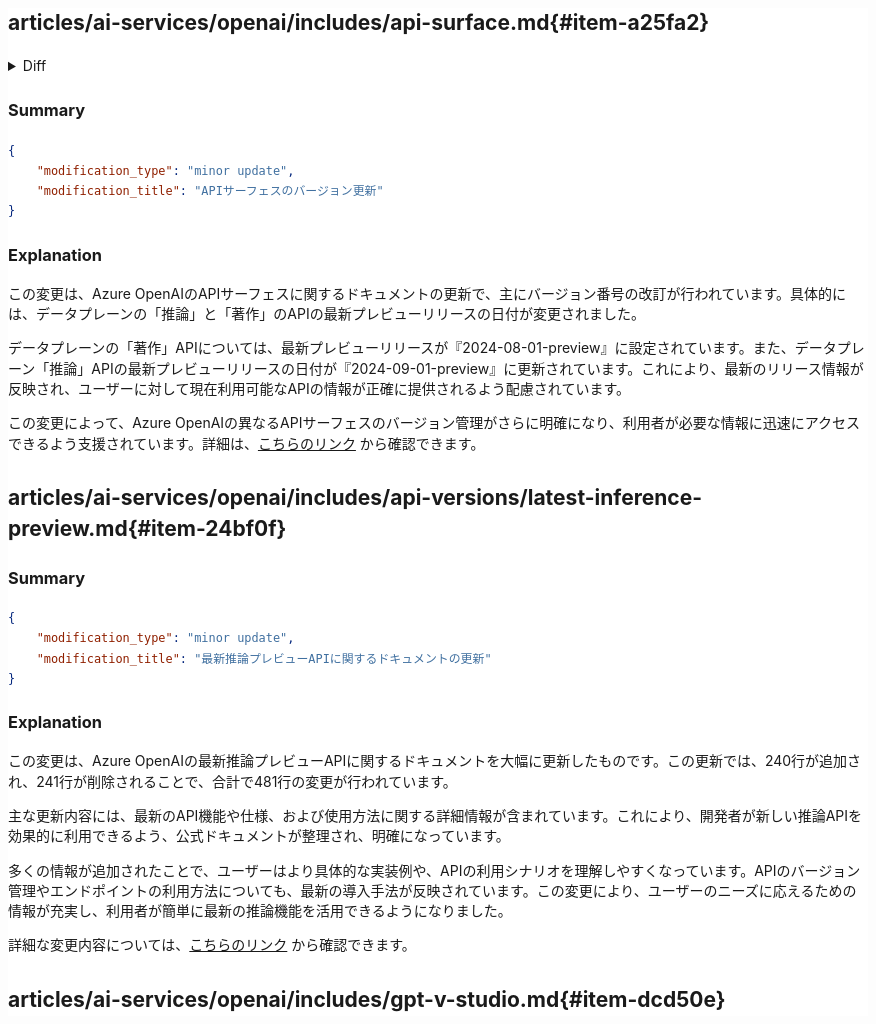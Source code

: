 ## articles/ai-services/openai/includes/api-surface.md{#item-a25fa2}

<details><summary>Diff</summary></details>

### Summary

```json
{
    "modification_type": "minor update",
    "modification_title": "APIサーフェスのバージョン更新"
}
```

### Explanation
この変更は、Azure OpenAIのAPIサーフェスに関するドキュメントの更新で、主にバージョン番号の改訂が行われています。具体的には、データプレーンの「推論」と「著作」のAPIの最新プレビューリリースの日付が変更されました。

データプレーンの「著作」APIについては、最新プレビューリリースが『2024-08-01-preview』に設定されています。また、データプレーン「推論」APIの最新プレビューリリースの日付が『2024-09-01-preview』に更新されています。これにより、最新のリリース情報が反映され、ユーザーに対して現在利用可能なAPIの情報が正確に提供されるよう配慮されています。

この変更によって、Azure OpenAIの異なるAPIサーフェスのバージョン管理がさらに明確になり、利用者が必要な情報に迅速にアクセスできるよう支援されています。詳細は、[こちらのリンク](https://github.com/MicrosoftDocs/azure-ai-docs/blob/7d913a4899e7e9565d91c9d961fcadeaf198f759/articles%2Fai-services%2Fopenai%2Fincludes%2Fapi-surface.md) から確認できます。

## articles/ai-services/openai/includes/api-versions/latest-inference-preview.md{#item-24bf0f}

### Summary

```json
{
    "modification_type": "minor update",
    "modification_title": "最新推論プレビューAPIに関するドキュメントの更新"
}
```

### Explanation
この変更は、Azure OpenAIの最新推論プレビューAPIに関するドキュメントを大幅に更新したものです。この更新では、240行が追加され、241行が削除されることで、合計で481行の変更が行われています。

主な更新内容には、最新のAPI機能や仕様、および使用方法に関する詳細情報が含まれています。これにより、開発者が新しい推論APIを効果的に利用できるよう、公式ドキュメントが整理され、明確になっています。

多くの情報が追加されたことで、ユーザーはより具体的な実装例や、APIの利用シナリオを理解しやすくなっています。APIのバージョン管理やエンドポイントの利用方法についても、最新の導入手法が反映されています。この変更により、ユーザーのニーズに応えるための情報が充実し、利用者が簡単に最新の推論機能を活用できるようになりました。

詳細な変更内容については、[こちらのリンク](https://github.com/MicrosoftDocs/azure-ai-docs/blob/7d913a4899e7e9565d91c9d961fcadeaf198f759/articles%2Fai-services%2Fopenai%2Fincludes%2Fapi-versions%2Flatest-inference-preview.md) から確認できます。

## articles/ai-services/openai/includes/gpt-v-studio.md{#item-dcd50e}
